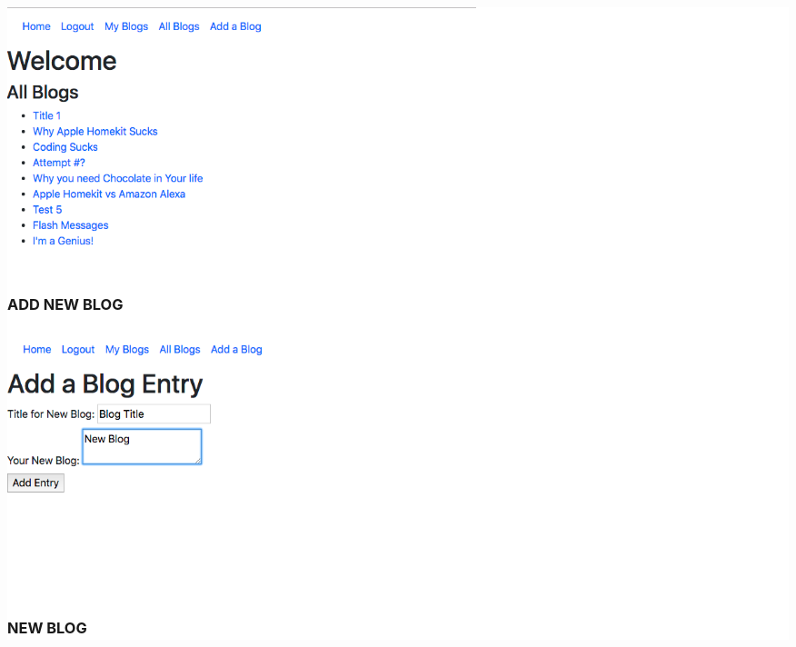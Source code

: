 <img src= "/python/blogz/img/allBlogsList.png" width= 60% length= 60%>

### ADD NEW BLOG
<img src= "/python/blogz/img/addNewBlog.png" width= 60% length= 60%>

### NEW BLOG